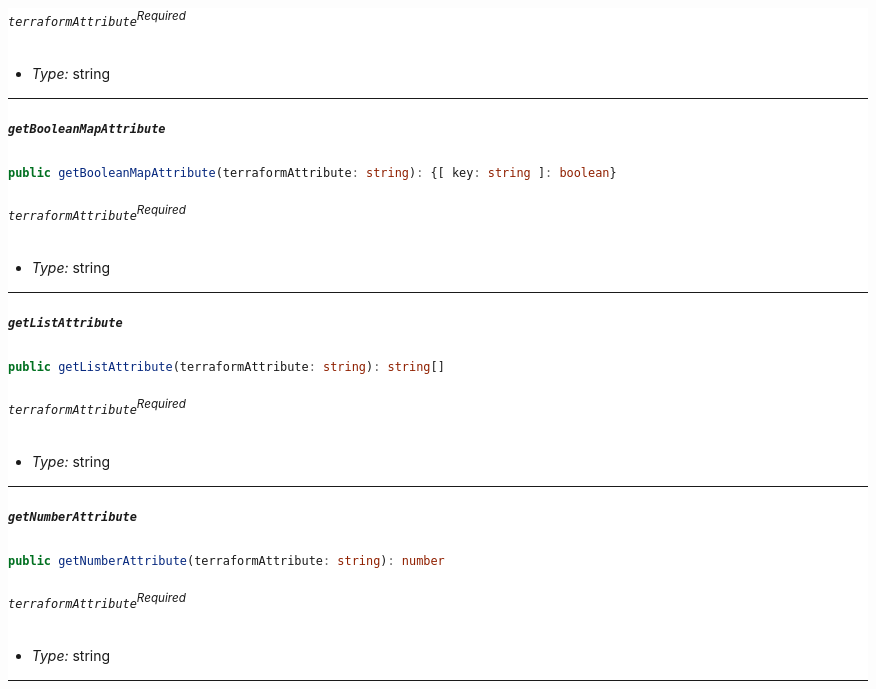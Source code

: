 ###### `terraformAttribute`<sup>Required</sup> <a name="terraformAttribute" id="rhizo-co-terraform-provider-grafana.oncallOnCallShift.OncallOnCallShift.getBooleanAttribute.parameter.terraformAttribute"></a>

- *Type:* string

---

##### `getBooleanMapAttribute` <a name="getBooleanMapAttribute" id="rhizo-co-terraform-provider-grafana.oncallOnCallShift.OncallOnCallShift.getBooleanMapAttribute"></a>

```typescript
public getBooleanMapAttribute(terraformAttribute: string): {[ key: string ]: boolean}
```

###### `terraformAttribute`<sup>Required</sup> <a name="terraformAttribute" id="rhizo-co-terraform-provider-grafana.oncallOnCallShift.OncallOnCallShift.getBooleanMapAttribute.parameter.terraformAttribute"></a>

- *Type:* string

---

##### `getListAttribute` <a name="getListAttribute" id="rhizo-co-terraform-provider-grafana.oncallOnCallShift.OncallOnCallShift.getListAttribute"></a>

```typescript
public getListAttribute(terraformAttribute: string): string[]
```

###### `terraformAttribute`<sup>Required</sup> <a name="terraformAttribute" id="rhizo-co-terraform-provider-grafana.oncallOnCallShift.OncallOnCallShift.getListAttribute.parameter.terraformAttribute"></a>

- *Type:* string

---

##### `getNumberAttribute` <a name="getNumberAttribute" id="rhizo-co-terraform-provider-grafana.oncallOnCallShift.OncallOnCallShift.getNumberAttribute"></a>

```typescript
public getNumberAttribute(terraformAttribute: string): number
```

###### `terraformAttribute`<sup>Required</sup> <a name="terraformAttribute" id="rhizo-co-terraform-provider-grafana.oncallOnCallShift.OncallOnCallShift.getNumberAttribute.parameter.terraformAttribute"></a>

- *Type:* string

---
